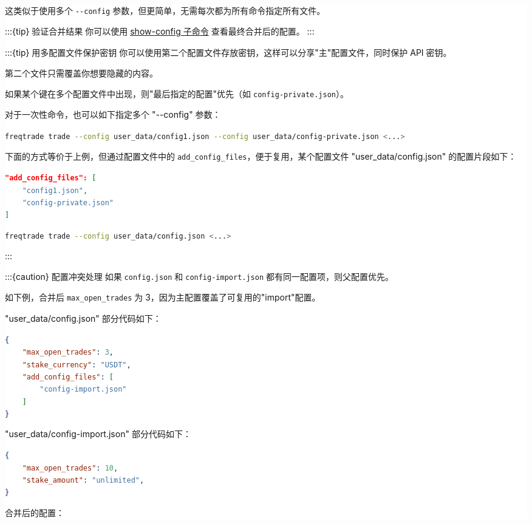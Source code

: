 这类似于使用多个 `--config` 参数，但更简单，无需每次都为所有命令指定所有文件。

:::{tip} 验证合并结果
你可以使用 [show-config 子命令](utils.md#show-config) 查看最终合并后的配置。
:::

:::{tip} 用多配置文件保护密钥
你可以使用第二个配置文件存放密钥，这样可以分享"主"配置文件，同时保护 API 密钥。

第二个文件只需覆盖你想要隐藏的内容。

如果某个键在多个配置文件中出现，则"最后指定的配置"优先（如 `config-private.json`）。

对于一次性命令，也可以如下指定多个 "--config" 参数：

```bash
freqtrade trade --config user_data/config1.json --config user_data/config-private.json <...>
```

下面的方式等价于上例，但通过配置文件中的 `add_config_files`，便于复用，某个配置文件 "user_data/config.json" 的配置片段如下：

```json
"add_config_files": [
    "config1.json",
    "config-private.json"
]
```

```bash
freqtrade trade --config user_data/config.json <...>
```

:::

:::{caution} 配置冲突处理
如果 `config.json` 和 `config-import.json` 都有同一配置项，则父配置优先。

如下例，合并后 `max_open_trades` 为 3，因为主配置覆盖了可复用的"import"配置。

"user_data/config.json" 部分代码如下：

```json
{
    "max_open_trades": 3,
    "stake_currency": "USDT",
    "add_config_files": [
        "config-import.json"
    ]
}
```

"user_data/config-import.json" 部分代码如下：

```json
{
    "max_open_trades": 10,
    "stake_amount": "unlimited",
}
```

合并后的配置：
